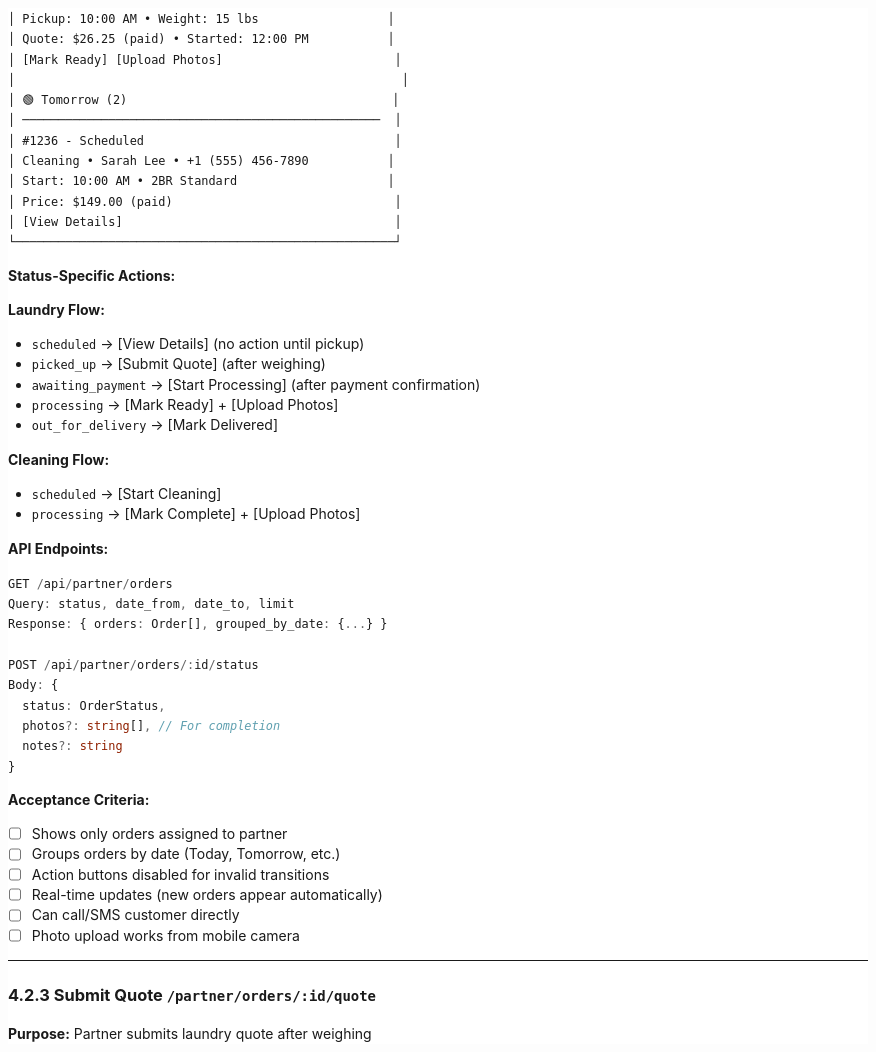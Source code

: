 ```
│ Pickup: 10:00 AM • Weight: 15 lbs                  │
│ Quote: $26.25 (paid) • Started: 12:00 PM           │
│ [Mark Ready] [Upload Photos]                        │
│                                                      │
│ 🟢 Tomorrow (2)                                     │
│ ──────────────────────────────────────────────────  │
│ #1236 - Scheduled                                   │
│ Cleaning • Sarah Lee • +1 (555) 456-7890           │
│ Start: 10:00 AM • 2BR Standard                     │
│ Price: $149.00 (paid)                               │
│ [View Details]                                      │
└─────────────────────────────────────────────────────┘
```

**Status-Specific Actions:**

**Laundry Flow:**
- `scheduled` → [View Details] (no action until pickup)
- `picked_up` → [Submit Quote] (after weighing)
- `awaiting_payment` → [Start Processing] (after payment confirmation)
- `processing` → [Mark Ready] + [Upload Photos]
- `out_for_delivery` → [Mark Delivered]

**Cleaning Flow:**
- `scheduled` → [Start Cleaning]
- `processing` → [Mark Complete] + [Upload Photos]

**API Endpoints:**
```typescript
GET /api/partner/orders
Query: status, date_from, date_to, limit
Response: { orders: Order[], grouped_by_date: {...} }

POST /api/partner/orders/:id/status
Body: {
  status: OrderStatus,
  photos?: string[], // For completion
  notes?: string
}
```

**Acceptance Criteria:**
- [ ] Shows only orders assigned to partner
- [ ] Groups orders by date (Today, Tomorrow, etc.)
- [ ] Action buttons disabled for invalid transitions
- [ ] Real-time updates (new orders appear automatically)
- [ ] Can call/SMS customer directly
- [ ] Photo upload works from mobile camera

---

### 4.2.3 Submit Quote `/partner/orders/:id/quote`

**Purpose:** Partner submits laundry quote after weighing
